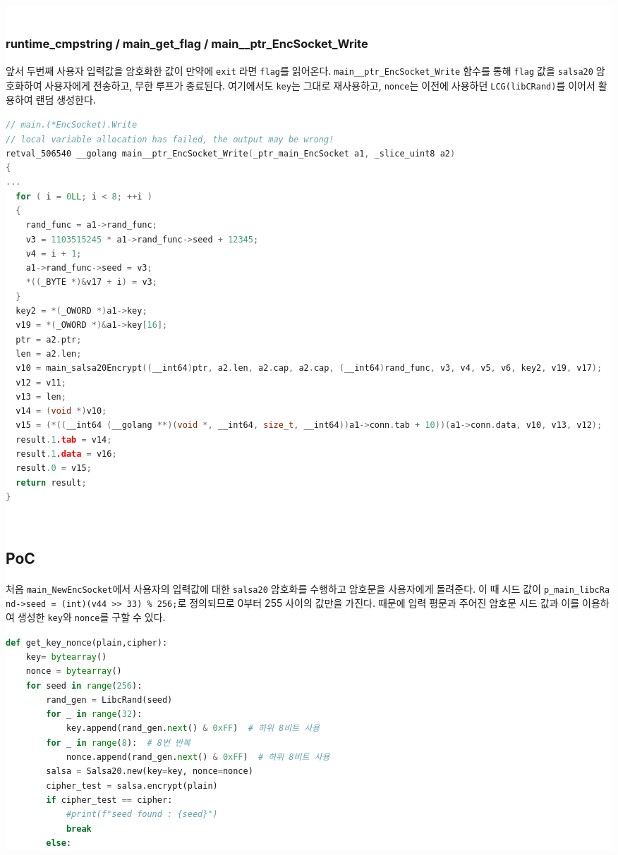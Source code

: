 <br />

### runtime_cmpstring / main_get_flag / main__ptr_EncSocket_Write

앞서 두번째 사용자 입력값을 암호화한 값이 만약에 `exit` 라면 `flag`를 읽어온다. `main__ptr_EncSocket_Write` 함수를 통해 `flag` 값을 `salsa20` 암호화하여 사용자에게 전송하고, 무한 루프가 종료된다. 여기에서도 `key`는 그대로 재사용하고, `nonce`는 이전에 사용하던 `LCG(libCRand)`를 이어서 활용하여 랜덤 생성한다.

```cpp
// main.(*EncSocket).Write
// local variable allocation has failed, the output may be wrong!
retval_506540 __golang main__ptr_EncSocket_Write(_ptr_main_EncSocket a1, _slice_uint8 a2)
{
...
  for ( i = 0LL; i < 8; ++i )
  {
    rand_func = a1->rand_func;
    v3 = 1103515245 * a1->rand_func->seed + 12345;
    v4 = i + 1;
    a1->rand_func->seed = v3;
    *((_BYTE *)&v17 + i) = v3;
  }
  key2 = *(_OWORD *)a1->key;
  v19 = *(_OWORD *)&a1->key[16];
  ptr = a2.ptr;
  len = a2.len;
  v10 = main_salsa20Encrypt((__int64)ptr, a2.len, a2.cap, a2.cap, (__int64)rand_func, v3, v4, v5, v6, key2, v19, v17);
  v12 = v11;
  v13 = len;
  v14 = (void *)v10;
  v15 = (*((__int64 (__golang **)(void *, __int64, size_t, __int64))a1->conn.tab + 10))(a1->conn.data, v10, v13, v12);
  result.1.tab = v14;
  result.1.data = v16;
  result.0 = v15;
  return result;
}
```

<br />

## PoC

처음 `main_NewEncSocket`에서 사용자의 입력값에 대한 `salsa20` 암호화를 수행하고 암호문을 사용자에게 돌려준다. 이 때 시드 값이 `p_main_libcRand->seed = (int)(v44 >> 33) % 256;`로 정의되므로 0부터 255 사이의 값만을 가진다. 때문에 입력 평문과 주어진 암호문 시드 값과 이를 이용하여 생성한 `key`와 `nonce`를 구할 수 있다. 

```python
def get_key_nonce(plain,cipher):
    key= bytearray()
    nonce = bytearray()
    for seed in range(256):
        rand_gen = LibcRand(seed)
        for _ in range(32):
            key.append(rand_gen.next() & 0xFF)  # 하위 8비트 사용
        for _ in range(8):  # 8번 반복
            nonce.append(rand_gen.next() & 0xFF)  # 하위 8비트 사용
        salsa = Salsa20.new(key=key, nonce=nonce)
        cipher_test = salsa.encrypt(plain)
        if cipher_test == cipher:
            #print(f"seed found : {seed}")
            break
        else:
```